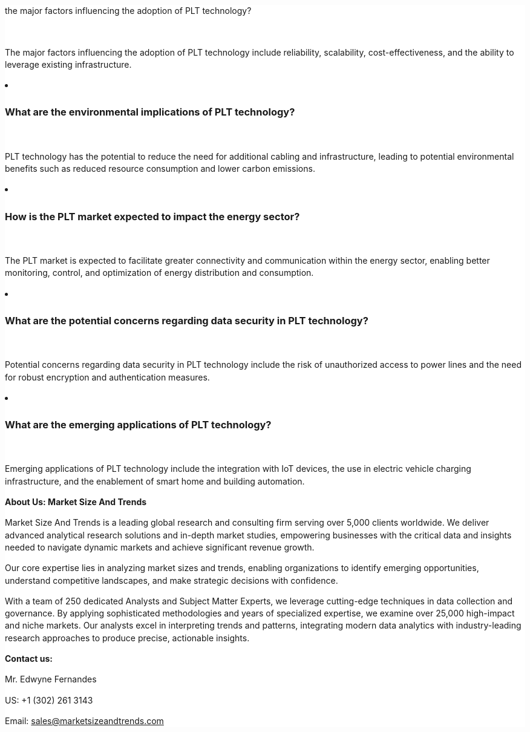 the major factors influencing the adoption of PLT technology?</h3> <p>&nbsp;</p><p>The major factors influencing the adoption of PLT technology include reliability, scalability, cost-effectiveness, and the ability to leverage existing infrastructure.</p> </li> <li> <h3>What are the environmental implications of PLT technology?</h3> <p>&nbsp;</p><p>PLT technology has the potential to reduce the need for additional cabling and infrastructure, leading to potential environmental benefits such as reduced resource consumption and lower carbon emissions.</p> </li> <li> <h3>How is the PLT market expected to impact the energy sector?</h3> <p>&nbsp;</p><p>The PLT market is expected to facilitate greater connectivity and communication within the energy sector, enabling better monitoring, control, and optimization of energy distribution and consumption.</p> </li> <li> <h3>What are the potential concerns regarding data security in PLT technology?</h3> <p>&nbsp;</p><p>Potential concerns regarding data security in PLT technology include the risk of unauthorized access to power lines and the need for robust encryption and authentication measures.</p> </li> <li> <h3>What are the emerging applications of PLT technology?</h3> <p>&nbsp;</p><p>Emerging applications of PLT technology include the integration with IoT devices, the use in electric vehicle charging infrastructure, and the enablement of smart home and building automation.</p> </li></ol></body></html></p><p><strong>About Us:&nbsp;Market Size And Trends</strong></p><p>Market Size And Trends&nbsp;is a leading global research and consulting firm serving over 5,000 clients worldwide. We deliver advanced analytical research solutions and in-depth market studies, empowering businesses with the critical data and insights needed to navigate dynamic markets and achieve significant revenue growth.</p><p>Our core expertise lies in analyzing market sizes and trends, enabling organizations to identify emerging opportunities, understand competitive landscapes, and make strategic decisions with confidence.</p><p>With a team of 250 dedicated Analysts and Subject Matter Experts, we leverage cutting-edge techniques in data collection and governance. By applying sophisticated methodologies and years of specialized expertise, we examine over 25,000 high-impact and niche markets. Our analysts excel in interpreting trends and patterns, integrating modern data analytics with industry-leading research approaches to produce precise, actionable insights.</p><p><strong>Contact us:</strong></p><p>Mr. Edwyne Fernandes</p><p>US: +1 (302) 261 3143</p><p>Email: <a href="mailto:sales@marketsizeandtrends.com">sales@marketsizeandtrends.com</a>&nbsp;</p>
